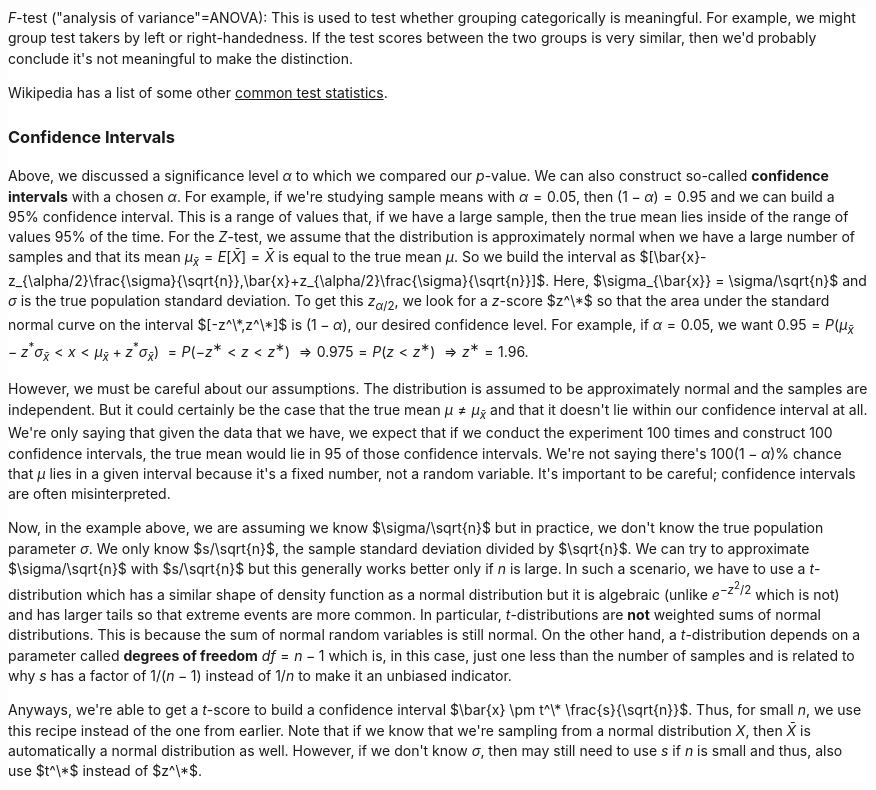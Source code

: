 $F$-test ("analysis of variance"=ANOVA): This is used to test whether grouping categorically is meaningful. For example, we might group test takers by left or right-handedness. If the test scores between the two groups is very similar, then we'd probably conclude it's not meaningful to make the distinction.

Wikipedia has a list of some other [common test statistics](https://en.wikipedia.org/wiki/Test_statistic#Common_test_statistics).

### Confidence Intervals

Above, we discussed a significance level $\alpha$ to which we compared our $p$-value. We can also construct so-called **confidence intervals** with a chosen $\alpha$. For example, if we're studying sample means with $\alpha=0.05$, then $(1-\alpha)=0.95$ and we can build a 95% confidence interval. This is a range of values that, if we have a large sample, then the true mean lies inside of the range of values 95% of the time. For the $Z$-test, we assume that the distribution is approximately normal when we have a large number of samples and that its mean $\mu_{\bar{x}} = E[\bar{X}] = \bar{X}$ is equal to the true mean $\mu$.
So we build the interval as $[\bar{x}-z_{\alpha/2}\frac{\sigma}{\sqrt{n}},\bar{x}+z_{\alpha/2}\frac{\sigma}{\sqrt{n}}]$. Here, $\sigma_{\bar{x}} = \sigma/\sqrt{n}$ and $\sigma$ is the true population standard deviation. To get this $z_{\alpha/2}$, we look for a $z$-score $z^\*$ so that the area under the standard normal curve on the interval $[-z^\*,z^\*]$ is $(1-\alpha)$, our desired confidence level. For example, if $\alpha=0.05$, we want 
$0.95 = P(\mu_{\bar{x}} − z^* \sigma_{\bar{x}} < x < \mu_{\bar{x}} + z^*\sigma_{\bar{x}})$
$= P(−z^∗ < z < z^∗)$
$\Rightarrow 0.975 = P(z < z^∗)$
$\Rightarrow z^∗ = 1.96$.

However, we must be careful about our assumptions. The distribution is assumed to be approximately normal and the samples are independent. But it could certainly be the case that the true mean $\mu \neq \mu_{\bar{x}}$ and that it doesn't lie within our confidence interval at all. We're only saying that given the data that we have, we expect that if we conduct the experiment 100 times and construct 100 confidence intervals, the true mean would lie in 95 of those confidence intervals. We're not saying there's $100(1-\alpha)$% chance that $\mu$ lies in a given interval because it's a fixed number, not a random variable. It's important to be careful; confidence intervals are often misinterpreted.

Now, in the example above, we are assuming we know $\sigma/\sqrt{n}$ but in practice, we don't know the true population parameter $\sigma$. We only know $s/\sqrt{n}$, the sample standard deviation divided by $\sqrt{n}$. We can try to approximate $\sigma/\sqrt{n}$ with $s/\sqrt{n}$ but this generally works better only if $n$ is large. In such a scenario, we have to use a $t$-distribution which has a similar shape of density function as a normal distribution but it is algebraic (unlike $e^{-z^2/2}$ which is not) and has larger tails so that extreme events are more common. In particular, $t$-distributions are **not** weighted sums of normal distributions. This is because the sum of normal random variables is still normal. On the other hand, a $t$-distribution depends on a parameter called **degrees of freedom** $df = n-1$ which is, in this case, just one less than the number of samples and is related to why $s$ has a factor of $1/(n-1)$ instead of $1/n$ to make it an unbiased indicator.

Anyways, we're able to get a $t$-score to build a confidence interval $\bar{x} \pm t^\* \frac{s}{\sqrt{n}}$. Thus, for small $n$, we use this recipe instead of the one from earlier. Note that if we know that we're sampling from a normal distribution $X$, then $\bar{X}$ is automatically a normal distribution as well. However, if we don't know $\sigma$, then may still need to use $s$ if $n$ is small and thus, also use $t^\*$ instead of $z^\*$.
